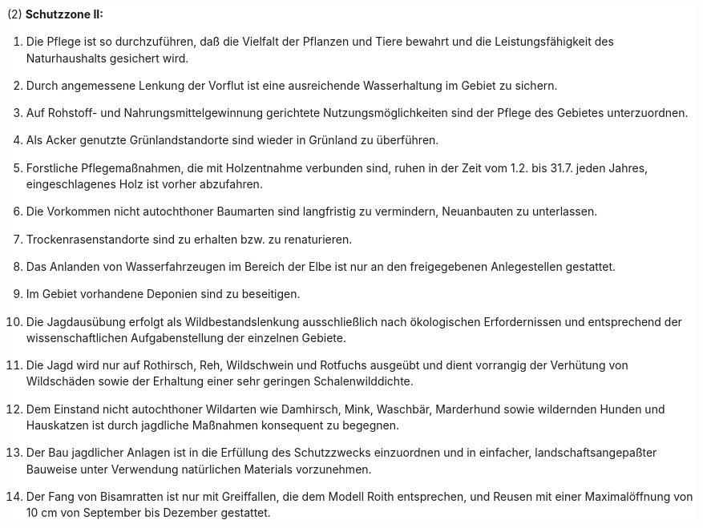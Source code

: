 

(2) **Schutzzone II:**

1.  Die Pflege ist so durchzuführen, daß die Vielfalt der Pflanzen und
    Tiere bewahrt und die Leistungsfähigkeit des Naturhaushalts gesichert
    wird.


2.  Durch angemessene Lenkung der Vorflut ist eine ausreichende
    Wasserhaltung im Gebiet zu sichern.


3.  Auf Rohstoff- und Nahrungsmittelgewinnung gerichtete
    Nutzungsmöglichkeiten sind der Pflege des Gebietes unterzuordnen.


4.  Als Acker genutzte Grünlandstandorte sind wieder in Grünland zu
    überführen.


5.  Forstliche Pflegemaßnahmen, die mit Holzentnahme verbunden sind, ruhen
    in der Zeit vom 1.2. bis 31.7. jeden Jahres, eingeschlagenes Holz ist
    vorher abzufahren.


6.  Die Vorkommen nicht autochthoner Baumarten sind langfristig zu
    vermindern, Neuanbauten zu unterlassen.


7.  Trockenrasenstandorte sind zu erhalten bzw. zu renaturieren.


8.  Das Anlanden von Wasserfahrzeugen im Bereich der Elbe ist nur an den
    freigegebenen Anlegestellen gestattet.


9.  Im Gebiet vorhandene Deponien sind zu beseitigen.


10. Die Jagdausübung erfolgt als Wildbestandslenkung ausschließlich nach
    ökologischen Erfordernissen und entsprechend der wissenschaftlichen
    Aufgabenstellung der einzelnen Gebiete.


11. Die Jagd wird nur auf Rothirsch, Reh, Wildschwein und Rotfuchs
    ausgeübt und dient vorrangig der Verhütung von Wildschäden sowie der
    Erhaltung einer sehr geringen Schalenwilddichte.


12. Dem Einstand nicht autochthoner Wildarten wie Damhirsch, Mink,
    Waschbär, Marderhund sowie wildernden Hunden und Hauskatzen ist durch
    jagdliche Maßnahmen konsequent zu begegnen.


13. Der Bau jagdlicher Anlagen ist in die Erfüllung des Schutzzwecks
    einzuordnen und in einfacher, landschaftsangepaßter Bauweise unter
    Verwendung natürlichen Materials vorzunehmen.


14. Der Fang von Bisamratten ist nur mit Greiffallen, die dem Modell Roith
    entsprechen, und Reusen mit einer Maximalöffnung von 10 cm von
    September bis Dezember gestattet.

